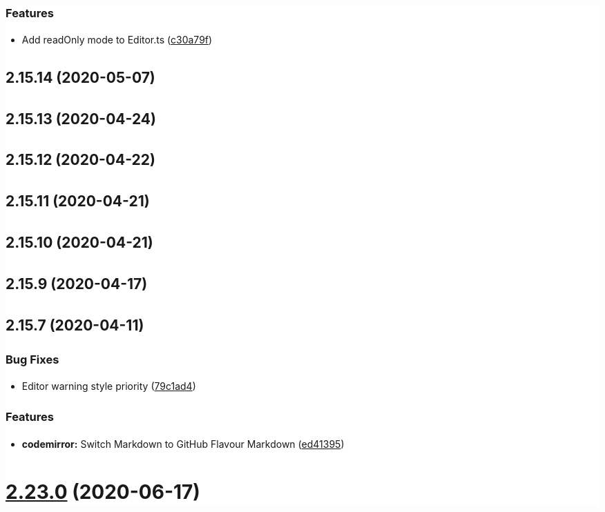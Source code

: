 
### Features

* Add readOnly mode to Editor.ts ([c30a79f](https://github.com/hpcc-systems/Visualization/commit/c30a79f629e444ea8c5351cce13a8119c4ca61cc))



## 2.15.14 (2020-05-07)



## 2.15.13 (2020-04-24)



## 2.15.12 (2020-04-22)



## 2.15.11 (2020-04-21)



## 2.15.10 (2020-04-21)



## 2.15.9 (2020-04-17)



## 2.15.7 (2020-04-11)


### Bug Fixes

* Editor warning style priority ([79c1ad4](https://github.com/hpcc-systems/Visualization/commit/79c1ad46c3febd127fefc657f1d391ce2442bf68))


### Features

* **codemirror:** Switch Markdown to GitHub Flavour Markdown ([ed41395](https://github.com/hpcc-systems/Visualization/commit/ed41395abd80b1219a2450d4c31310d12902907b))





# [2.23.0](https://github.com/hpcc-systems/Visualization/compare/@hpcc-js/codemirror@2.12.8...@hpcc-js/codemirror@2.23.0) (2020-06-17)


